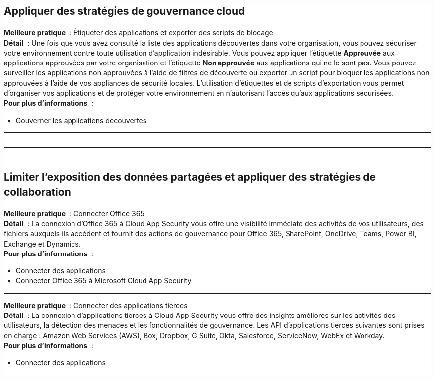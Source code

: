 ## <a name="apply-cloud-governance-policies"></a>Appliquer des stratégies de gouvernance cloud

**Meilleure pratique**  : Étiqueter des applications et exporter des scripts de blocage  
**Détail**  : Une fois que vous avez consulté la liste des applications découvertes dans votre organisation, vous pouvez sécuriser votre environnement contre toute utilisation d’application indésirable. Vous pouvez appliquer l’étiquette **Approuvée** aux applications approuvées par votre organisation et l’étiquette **Non approuvée** aux applications qui ne le sont pas. Vous pouvez surveiller les applications non approuvées à l’aide de filtres de découverte ou exporter un script pour bloquer les applications non approuvées à l’aide de vos appliances de sécurité locales. L’utilisation d’étiquettes et de scripts d’exportation vous permet d’organiser vos applications et de protéger votre environnement en n’autorisant l’accès qu’aux applications sécurisées.  
**Pour plus d’informations**  :

* [Gouverner les applications découvertes](governance-discovery.md)

---
---
---
---

## <a name="limit-exposure-of-shared-data-and-enforce-collaboration-policies"></a>Limiter l’exposition des données partagées et appliquer des stratégies de collaboration

**Meilleure pratique**  : Connecter Office 365  
**Détail**  : La connexion d’Office 365 à Cloud App Security vous offre une visibilité immédiate des activités de vos utilisateurs, des fichiers auxquels ils accèdent et fournit des actions de gouvernance pour Office 365, SharePoint, OneDrive, Teams, Power BI, Exchange et Dynamics.  
**Pour plus d’informations**  :

* [Connecter des applications](enable-instant-visibility-protection-and-governance-actions-for-your-apps.md)
* [Connecter Office 365 à Microsoft Cloud App Security](connect-office-365-to-microsoft-cloud-app-security.md)

---

**Meilleure pratique**  : Connecter des applications tierces  
**Détail**  : La connexion d’applications tierces à Cloud App Security vous offre des insights améliorés sur les activités des utilisateurs, la détection des menaces et les fonctionnalités de gouvernance. Les API d’applications tierces suivantes sont prises en charge : [Amazon Web Services (AWS)](connect-aws-to-microsoft-cloud-app-security.md), [Box](connect-box-to-microsoft-cloud-app-security.md), [Dropbox](connect-dropbox-to-microsoft-cloud-app-security.md), [G Suite](connect-google-apps-to-microsoft-cloud-app-security.md), [Okta](connect-okta-to-microsoft-cloud-app-security.md), [Salesforce](connect-salesforce-to-microsoft-cloud-app-security.md), [ServiceNow](connect-servicenow-to-microsoft-cloud-app-security.md), [WebEx](connect-webex-to-microsoft-cloud-app-security.md) et [Workday](connect-workday-to-microsoft-cloud-app-security.md).  
**Pour plus d’informations**  :

* [Connecter des applications](enable-instant-visibility-protection-and-governance-actions-for-your-apps.md)

---
